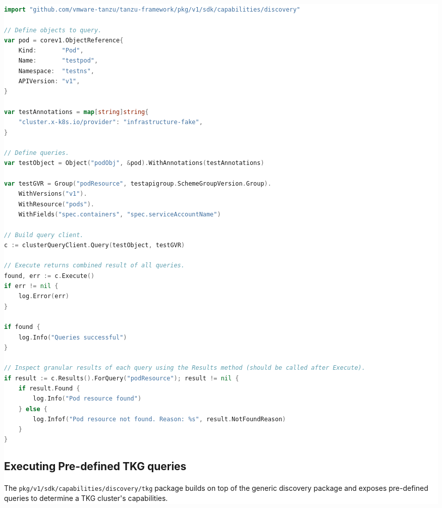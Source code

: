 ```go
import "github.com/vmware-tanzu/tanzu-framework/pkg/v1/sdk/capabilities/discovery"

// Define objects to query.
var pod = corev1.ObjectReference{
    Kind:       "Pod",
    Name:       "testpod",
    Namespace:  "testns",
    APIVersion: "v1",
}

var testAnnotations = map[string]string{
    "cluster.x-k8s.io/provider": "infrastructure-fake",
}

// Define queries.
var testObject = Object("podObj", &pod).WithAnnotations(testAnnotations)

var testGVR = Group("podResource", testapigroup.SchemeGroupVersion.Group).
    WithVersions("v1").
    WithResource("pods").
    WithFields("spec.containers", "spec.serviceAccountName")

// Build query client.
c := clusterQueryClient.Query(testObject, testGVR)

// Execute returns combined result of all queries.
found, err := c.Execute()
if err != nil {
    log.Error(err)
}

if found {
    log.Info("Queries successful")
}

// Inspect granular results of each query using the Results method (should be called after Execute).
if result := c.Results().ForQuery("podResource"); result != nil {
    if result.Found {
        log.Info("Pod resource found")
    } else {
        log.Infof("Pod resource not found. Reason: %s", result.NotFoundReason)
    }
}
```

## Executing Pre-defined TKG queries

The `pkg/v1/sdk/capabilities/discovery/tkg` package builds on top of the generic discovery package and exposes
pre-defined queries to determine a TKG cluster's capabilities.
